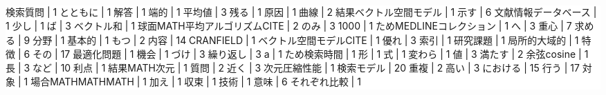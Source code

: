 検索質問 | 1
とともに | 1
解答 | 1
端的 | 1
平均値 | 3
残る | 1
原因 | 1
曲線 | 2
結果ベクトル空間モデル | 1
示す | 6
文献情報データベース | 1
少し | 1
ば | 3
ベクトル和 | 1
球面MATH平均アルゴリズムCITE | 2
のみ | 3
1000 | 1
ためMEDLINEコレクション | 1
へ | 3
重心 | 7
求める | 9
分野 | 1
基本的 | 1
もつ | 2
内容 | 14
CRANFIELD | 1
ベクトル空間モデルCITE | 1
優れ | 3
索引 | 1
研究課題 | 1
局所的大域的 | 1
特徴 | 6
その | 17
最適化問題 | 1
機会 | 1
づけ | 3
繰り返し | 3
a | 1
ため検索時間 | 1
形 | 1
式 | 1
変わら | 1
値 | 3
満たす | 2
余弦cosine | 1
長 | 3
など | 10
利点 | 1
結果MATH次元 | 1
質問 | 2
近く | 3
次元圧縮性能 | 1
検索モデル | 20
重複 | 2
高い | 3
における | 15
行う | 17
対象 | 1
場合MATHMATHMATH | 1
加え | 1
収束 | 1
技術 | 1
意味 | 6
それぞれ比較 | 1